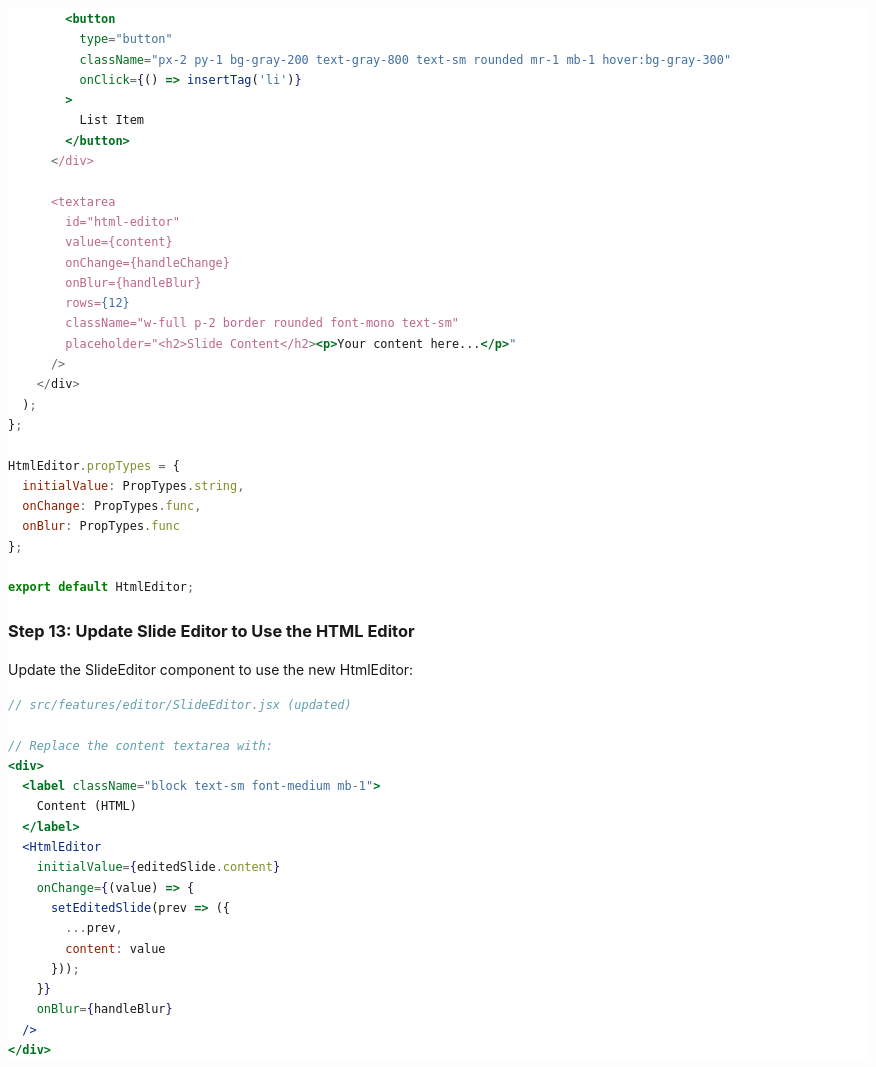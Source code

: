 ```jsx
        <button 
          type="button" 
          className="px-2 py-1 bg-gray-200 text-gray-800 text-sm rounded mr-1 mb-1 hover:bg-gray-300"
          onClick={() => insertTag('li')}
        >
          List Item
        </button>
      </div>
      
      <textarea
        id="html-editor"
        value={content}
        onChange={handleChange}
        onBlur={handleBlur}
        rows={12}
        className="w-full p-2 border rounded font-mono text-sm"
        placeholder="<h2>Slide Content</h2><p>Your content here...</p>"
      />
    </div>
  );
};

HtmlEditor.propTypes = {
  initialValue: PropTypes.string,
  onChange: PropTypes.func,
  onBlur: PropTypes.func
};

export default HtmlEditor;
```

### Step 13: Update Slide Editor to Use the HTML Editor

Update the SlideEditor component to use the new HtmlEditor:

```jsx
// src/features/editor/SlideEditor.jsx (updated)

// Replace the content textarea with:
<div>
  <label className="block text-sm font-medium mb-1">
    Content (HTML)
  </label>
  <HtmlEditor
    initialValue={editedSlide.content}
    onChange={(value) => {
      setEditedSlide(prev => ({
        ...prev,
        content: value
      }));
    }}
    onBlur={handleBlur}
  />
</div>
```
